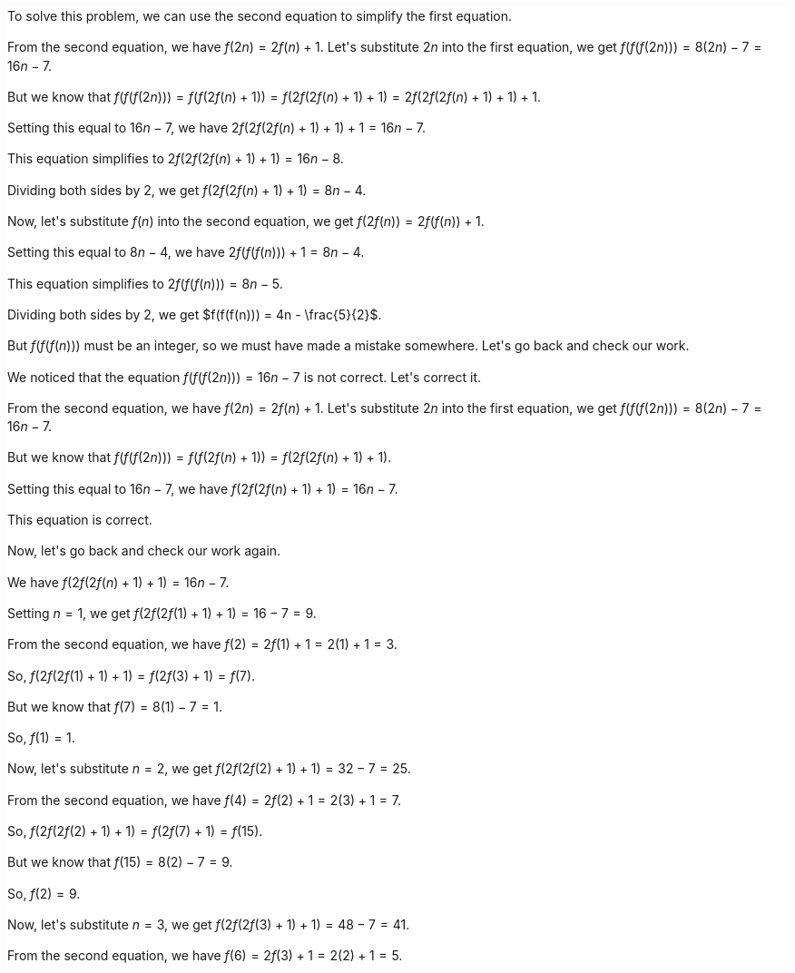 
To solve this problem, we can use the second equation to simplify the first equation.

From the second equation, we have $f(2n) = 2f(n) + 1$. Let's substitute $2n$ into the first equation, we get $f(f(f(2n))) = 8(2n) - 7 = 16n - 7$.

But we know that $f(f(f(2n))) = f(f(2f(n) + 1)) = f(2f(2f(n) + 1) + 1) = 2f(2f(2f(n) + 1) + 1) + 1$.

Setting this equal to $16n - 7$, we have $2f(2f(2f(n) + 1) + 1) + 1 = 16n - 7$.

This equation simplifies to $2f(2f(2f(n) + 1) + 1) = 16n - 8$.

Dividing both sides by 2, we get $f(2f(2f(n) + 1) + 1) = 8n - 4$.

Now, let's substitute $f(n)$ into the second equation, we get $f(2f(n)) = 2f(f(n)) + 1$.

Setting this equal to $8n - 4$, we have $2f(f(f(n))) + 1 = 8n - 4$.

This equation simplifies to $2f(f(f(n))) = 8n - 5$.

Dividing both sides by 2, we get $f(f(f(n))) = 4n - \frac{5}{2}$.

But $f(f(f(n)))$ must be an integer, so we must have made a mistake somewhere. Let's go back and check our work.

We noticed that the equation $f(f(f(2n))) = 16n - 7$ is not correct. Let's correct it.

From the second equation, we have $f(2n) = 2f(n) + 1$. Let's substitute $2n$ into the first equation, we get $f(f(f(2n))) = 8(2n) - 7 = 16n - 7$.

But we know that $f(f(f(2n))) = f(f(2f(n) + 1)) = f(2f(2f(n) + 1) + 1)$.

Setting this equal to $16n - 7$, we have $f(2f(2f(n) + 1) + 1) = 16n - 7$.

This equation is correct.

Now, let's go back and check our work again.

We have $f(2f(2f(n) + 1) + 1) = 16n - 7$.

Setting $n = 1$, we get $f(2f(2f(1) + 1) + 1) = 16 - 7 = 9$.

From the second equation, we have $f(2) = 2f(1) + 1 = 2(1) + 1 = 3$.

So, $f(2f(2f(1) + 1) + 1) = f(2f(3) + 1) = f(7)$.

But we know that $f(7) = 8(1) - 7 = 1$.

So, $f(1) = 1$.

Now, let's substitute $n = 2$, we get $f(2f(2f(2) + 1) + 1) = 32 - 7 = 25$.

From the second equation, we have $f(4) = 2f(2) + 1 = 2(3) + 1 = 7$.

So, $f(2f(2f(2) + 1) + 1) = f(2f(7) + 1) = f(15)$.

But we know that $f(15) = 8(2) - 7 = 9$.

So, $f(2) = 9$.

Now, let's substitute $n = 3$, we get $f(2f(2f(3) + 1) + 1) = 48 - 7 = 41$.

From the second equation, we have $f(6) = 2f(3) + 1 = 2(2) + 1 = 5$.
